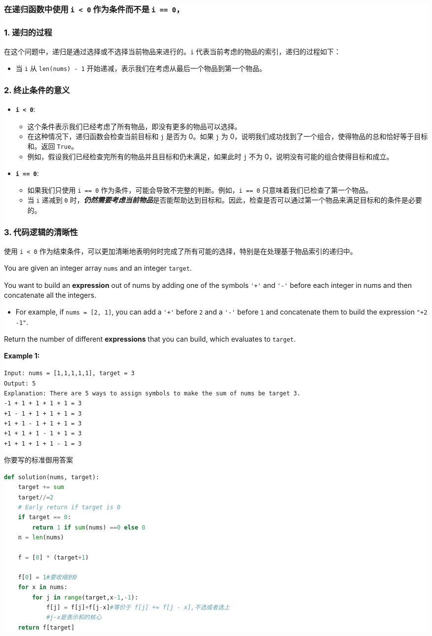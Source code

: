 



### 在递归函数中使用 `i < 0` 作为条件而不是 `i == 0`，

### 1. **递归的过程**

在这个问题中，递归是通过选择或不选择当前物品来进行的。`i` 代表当前考虑的物品的索引，递归的过程如下：

- 当 `i` 从 `len(nums) - 1` 开始递减，表示我们在考虑从最后一个物品到第一个物品。

### 2. **终止条件的意义**

- **`i < 0`**:
  - 这个条件表示我们已经考虑了所有物品，即没有更多的物品可以选择。
  - 在这种情况下，递归函数会检查当前目标和 `j` 是否为 0。如果 `j` 为 0，说明我们成功找到了一个组合，使得物品的总和恰好等于目标和。返回 `True`。
  - 例如，假设我们已经检查完所有的物品并且目标和仍未满足，如果此时 `j` 不为 0，说明没有可能的组合使得目标和成立。

- **`i == 0`**:
  - 如果我们只使用 `i == 0` 作为条件，可能会导致不完整的判断。例如，`i == 0` 只意味着我们已检查了第一个物品。
  - 当 `i` 递减到 `0` 时，***仍然需要考虑当前物品***是否能帮助达到目标和。因此，检查是否可以通过第一个物品来满足目标和的条件是必要的。

### 3. **代码逻辑的清晰性**

使用 `i < 0` 作为结束条件，可以更加清晰地表明何时完成了所有可能的选择，特别是在处理基于物品索引的递归中。

You are given an integer array `nums` and an integer `target`.

You want to build an **expression**  out of nums by adding one of the symbols `'+'` and `'-'` before each integer in nums and then concatenate all the integers.

- For example, if `nums = [2, 1]`, you can add a `'+'` before `2` and a `'-'` before `1` and concatenate them to build the expression `"+2-1"`.

Return the number of different **expressions**  that you can build, which evaluates to `target`.

**Example 1:** 

```
Input: nums = [1,1,1,1,1], target = 3
Output: 5
Explanation: There are 5 ways to assign symbols to make the sum of nums be target 3.
-1 + 1 + 1 + 1 + 1 = 3
+1 - 1 + 1 + 1 + 1 = 3
+1 + 1 - 1 + 1 + 1 = 3
+1 + 1 + 1 - 1 + 1 = 3
+1 + 1 + 1 + 1 - 1 = 3
```
你要写的标准御用答案
```py
def solution(nums, target):
    target += sum
    target//=2
    # Early return if target is 0
    if target == 0:
        return 1 if sum(nums) ==0 else 0
    n = len(nums)

    f = [0] * (target+1)

    f[0] = 1#要收缩到0
    for x in nums:
        for j in range(target,x-1,-1):
            f[j] = f[j]+f[j-x]#等价于 f[j] += f[j - x],不选或者选上
            #j-x是表示和的核心
    return f[target]

```
